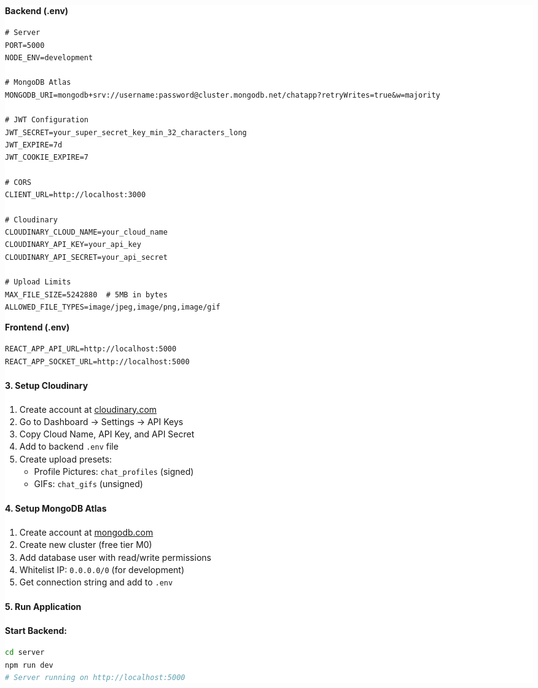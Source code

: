 **Backend (.env)**
```env
# Server
PORT=5000
NODE_ENV=development

# MongoDB Atlas
MONGODB_URI=mongodb+srv://username:password@cluster.mongodb.net/chatapp?retryWrites=true&w=majority

# JWT Configuration
JWT_SECRET=your_super_secret_key_min_32_characters_long
JWT_EXPIRE=7d
JWT_COOKIE_EXPIRE=7

# CORS
CLIENT_URL=http://localhost:3000

# Cloudinary
CLOUDINARY_CLOUD_NAME=your_cloud_name
CLOUDINARY_API_KEY=your_api_key
CLOUDINARY_API_SECRET=your_api_secret

# Upload Limits
MAX_FILE_SIZE=5242880  # 5MB in bytes
ALLOWED_FILE_TYPES=image/jpeg,image/png,image/gif
```

**Frontend (.env)**
```env
REACT_APP_API_URL=http://localhost:5000
REACT_APP_SOCKET_URL=http://localhost:5000
```

#### 3. Setup Cloudinary

1. Create account at [cloudinary.com](https://cloudinary.com)
2. Go to Dashboard → Settings → API Keys
3. Copy Cloud Name, API Key, and API Secret
4. Add to backend `.env` file
5. Create upload presets:
   - Profile Pictures: `chat_profiles` (signed)
   - GIFs: `chat_gifs` (unsigned)

#### 4. Setup MongoDB Atlas

1. Create account at [mongodb.com](https://www.mongodb.com/cloud/atlas)
2. Create new cluster (free tier M0)
3. Add database user with read/write permissions
4. Whitelist IP: `0.0.0.0/0` (for development)
5. Get connection string and add to `.env`

#### 5. Run Application

**Start Backend:**
```bash
cd server
npm run dev
# Server running on http://localhost:5000
```
